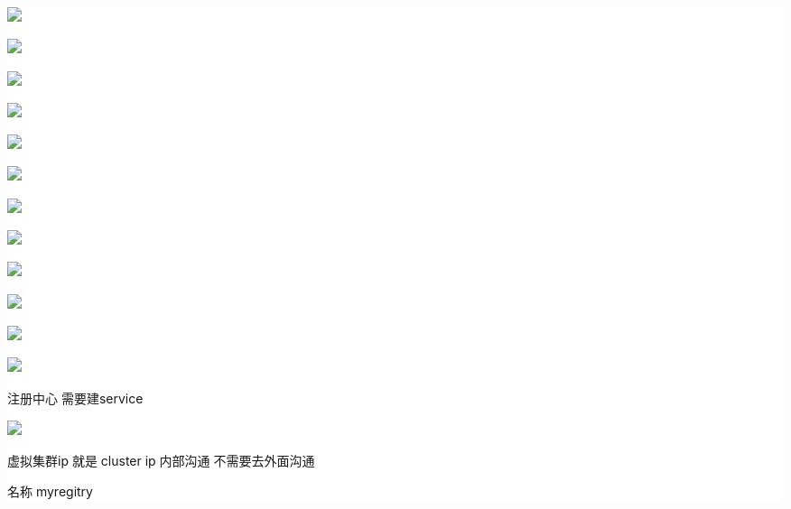 ![](https://tcs.teambition.net/storage/3122e0d0f9643c3b1472fe494c03317bd906?Signature=eyJhbGciOiJIUzI1NiIsInR5cCI6IkpXVCJ9.eyJBcHBJRCI6IjU5Mzc3MGZmODM5NjMyMDAyZTAzNThmMSIsIl9hcHBJZCI6IjU5Mzc3MGZmODM5NjMyMDAyZTAzNThmMSIsIl9vcmdhbml6YXRpb25JZCI6IiIsImV4cCI6MTYxNDAxMDY2MywiaWF0IjoxNjEzNDA1ODYzLCJyZXNvdXJjZSI6Ii9zdG9yYWdlLzMxMjJlMGQwZjk2NDNjM2IxNDcyZmU0OTRjMDMzMTdiZDkwNiJ9.CQtjc4QixI-aiBKRPKgtuWcz923L4riLvSdNB_dUD-Q&download=image.png "")

![](https://tcs.teambition.net/storage/31227bbc35e5365f85ba2af92a8429736a6a?Signature=eyJhbGciOiJIUzI1NiIsInR5cCI6IkpXVCJ9.eyJBcHBJRCI6IjU5Mzc3MGZmODM5NjMyMDAyZTAzNThmMSIsIl9hcHBJZCI6IjU5Mzc3MGZmODM5NjMyMDAyZTAzNThmMSIsIl9vcmdhbml6YXRpb25JZCI6IiIsImV4cCI6MTYxNDAxMDY2MywiaWF0IjoxNjEzNDA1ODYzLCJyZXNvdXJjZSI6Ii9zdG9yYWdlLzMxMjI3YmJjMzVlNTM2NWY4NWJhMmFmOTJhODQyOTczNmE2YSJ9.jvyxU8fG5HvvKeMQRi47QPVpIwBEKgExFkaiuyIrXKQ&download=image.png "")

![](https://tcs.teambition.net/storage/3122a37461d4412591635426a451ee2f8a36?Signature=eyJhbGciOiJIUzI1NiIsInR5cCI6IkpXVCJ9.eyJBcHBJRCI6IjU5Mzc3MGZmODM5NjMyMDAyZTAzNThmMSIsIl9hcHBJZCI6IjU5Mzc3MGZmODM5NjMyMDAyZTAzNThmMSIsIl9vcmdhbml6YXRpb25JZCI6IiIsImV4cCI6MTYxNDAxMDY2MywiaWF0IjoxNjEzNDA1ODYzLCJyZXNvdXJjZSI6Ii9zdG9yYWdlLzMxMjJhMzc0NjFkNDQxMjU5MTYzNTQyNmE0NTFlZTJmOGEzNiJ9.ptZvfkZn094hsGvgcSRKS9l_PT9hXZ8EQHO3bo8lwdk&download=image.png "")

![](https://tcs.teambition.net/storage/312292a3f17cd6a2e172faec53b18669cfe2?Signature=eyJhbGciOiJIUzI1NiIsInR5cCI6IkpXVCJ9.eyJBcHBJRCI6IjU5Mzc3MGZmODM5NjMyMDAyZTAzNThmMSIsIl9hcHBJZCI6IjU5Mzc3MGZmODM5NjMyMDAyZTAzNThmMSIsIl9vcmdhbml6YXRpb25JZCI6IiIsImV4cCI6MTYxNDAxMDY2MywiaWF0IjoxNjEzNDA1ODYzLCJyZXNvdXJjZSI6Ii9zdG9yYWdlLzMxMjI5MmEzZjE3Y2Q2YTJlMTcyZmFlYzUzYjE4NjY5Y2ZlMiJ9.IE7KKZC7wAL3JSXQp1_-uB9jkZYLAgbS7WfeayTn8FQ&download=image.png "")

![](https://tcs.teambition.net/storage/3122e16921d80dfea5aa6b6faf95aca80ef1?Signature=eyJhbGciOiJIUzI1NiIsInR5cCI6IkpXVCJ9.eyJBcHBJRCI6IjU5Mzc3MGZmODM5NjMyMDAyZTAzNThmMSIsIl9hcHBJZCI6IjU5Mzc3MGZmODM5NjMyMDAyZTAzNThmMSIsIl9vcmdhbml6YXRpb25JZCI6IiIsImV4cCI6MTYxNDAxMDY2MywiaWF0IjoxNjEzNDA1ODYzLCJyZXNvdXJjZSI6Ii9zdG9yYWdlLzMxMjJlMTY5MjFkODBkZmVhNWFhNmI2ZmFmOTVhY2E4MGVmMSJ9.nTjTl7kVr12oh1KQzhgVDufcysLIVj-5F40kb9rzTpE&download=image.png "")

![](https://tcs.teambition.net/storage/312256da5db7c425889a7ef71fe5caa85321?Signature=eyJhbGciOiJIUzI1NiIsInR5cCI6IkpXVCJ9.eyJBcHBJRCI6IjU5Mzc3MGZmODM5NjMyMDAyZTAzNThmMSIsIl9hcHBJZCI6IjU5Mzc3MGZmODM5NjMyMDAyZTAzNThmMSIsIl9vcmdhbml6YXRpb25JZCI6IiIsImV4cCI6MTYxNDAxMDY2MywiaWF0IjoxNjEzNDA1ODYzLCJyZXNvdXJjZSI6Ii9zdG9yYWdlLzMxMjI1NmRhNWRiN2M0MjU4ODlhN2VmNzFmZTVjYWE4NTMyMSJ9.UZ6aEhAfB9ift2dtN_PU2P7VXWPFMk6ceXkeQC9MC-c&download=image.png "")

![](https://tcs.teambition.net/storage/3122560fe91f7e8cb2bf9f31ed596e04e186?Signature=eyJhbGciOiJIUzI1NiIsInR5cCI6IkpXVCJ9.eyJBcHBJRCI6IjU5Mzc3MGZmODM5NjMyMDAyZTAzNThmMSIsIl9hcHBJZCI6IjU5Mzc3MGZmODM5NjMyMDAyZTAzNThmMSIsIl9vcmdhbml6YXRpb25JZCI6IiIsImV4cCI6MTYxNDAxMDY2MywiaWF0IjoxNjEzNDA1ODYzLCJyZXNvdXJjZSI6Ii9zdG9yYWdlLzMxMjI1NjBmZTkxZjdlOGNiMmJmOWYzMWVkNTk2ZTA0ZTE4NiJ9.Lg4M-jT_uT8R28ON2t548XVgTbPX9xFbtytGboQ0bSw&download=image.png "")

![](https://tcs.teambition.net/storage/31221e07a75f75f461cb24b0b0e88a250f6e?Signature=eyJhbGciOiJIUzI1NiIsInR5cCI6IkpXVCJ9.eyJBcHBJRCI6IjU5Mzc3MGZmODM5NjMyMDAyZTAzNThmMSIsIl9hcHBJZCI6IjU5Mzc3MGZmODM5NjMyMDAyZTAzNThmMSIsIl9vcmdhbml6YXRpb25JZCI6IiIsImV4cCI6MTYxNDAxMDY2MywiaWF0IjoxNjEzNDA1ODYzLCJyZXNvdXJjZSI6Ii9zdG9yYWdlLzMxMjIxZTA3YTc1Zjc1ZjQ2MWNiMjRiMGIwZTg4YTI1MGY2ZSJ9.y44jRxudrbZef9EongNqcwYu5yWzYrL7ui1Hu87v2g4&download=image.png "")

![](https://tcs.teambition.net/storage/3122d18f418ac844eb80a45bb1c8e7ecf57e?Signature=eyJhbGciOiJIUzI1NiIsInR5cCI6IkpXVCJ9.eyJBcHBJRCI6IjU5Mzc3MGZmODM5NjMyMDAyZTAzNThmMSIsIl9hcHBJZCI6IjU5Mzc3MGZmODM5NjMyMDAyZTAzNThmMSIsIl9vcmdhbml6YXRpb25JZCI6IiIsImV4cCI6MTYxNDAxMDY2MywiaWF0IjoxNjEzNDA1ODYzLCJyZXNvdXJjZSI6Ii9zdG9yYWdlLzMxMjJkMThmNDE4YWM4NDRlYjgwYTQ1YmIxYzhlN2VjZjU3ZSJ9.x-dbn3KmILJMzZ2TD8RZTeMNsvIMamemDqAbx6bDFuo&download=image.png "")

![](https://tcs.teambition.net/storage/3122ee185a45896deb536fc6343df64e232b?Signature=eyJhbGciOiJIUzI1NiIsInR5cCI6IkpXVCJ9.eyJBcHBJRCI6IjU5Mzc3MGZmODM5NjMyMDAyZTAzNThmMSIsIl9hcHBJZCI6IjU5Mzc3MGZmODM5NjMyMDAyZTAzNThmMSIsIl9vcmdhbml6YXRpb25JZCI6IiIsImV4cCI6MTYxNDAxMDY2MywiaWF0IjoxNjEzNDA1ODYzLCJyZXNvdXJjZSI6Ii9zdG9yYWdlLzMxMjJlZTE4NWE0NTg5NmRlYjUzNmZjNjM0M2RmNjRlMjMyYiJ9.OoI2vzzDYZP0nyb6Os695HJrrbp6PVN_4x48gppHW-M&download=image.png "")

![](https://tcs.teambition.net/storage/3122cfdb7a8732a4cf2469d1eb983d55267e?Signature=eyJhbGciOiJIUzI1NiIsInR5cCI6IkpXVCJ9.eyJBcHBJRCI6IjU5Mzc3MGZmODM5NjMyMDAyZTAzNThmMSIsIl9hcHBJZCI6IjU5Mzc3MGZmODM5NjMyMDAyZTAzNThmMSIsIl9vcmdhbml6YXRpb25JZCI6IiIsImV4cCI6MTYxNDAxMDY2MywiaWF0IjoxNjEzNDA1ODYzLCJyZXNvdXJjZSI6Ii9zdG9yYWdlLzMxMjJjZmRiN2E4NzMyYTRjZjI0NjlkMWViOTgzZDU1MjY3ZSJ9.RiYDIF5B4zckiYoBuGtEM6X9rfn8wPvfYF4INsbh5Rc&download=image.png "")

![](https://tcs.teambition.net/storage/3122408de3ce06bbae7c4167da21b4afeaae?Signature=eyJhbGciOiJIUzI1NiIsInR5cCI6IkpXVCJ9.eyJBcHBJRCI6IjU5Mzc3MGZmODM5NjMyMDAyZTAzNThmMSIsIl9hcHBJZCI6IjU5Mzc3MGZmODM5NjMyMDAyZTAzNThmMSIsIl9vcmdhbml6YXRpb25JZCI6IiIsImV4cCI6MTYxNDAxMDY2MywiaWF0IjoxNjEzNDA1ODYzLCJyZXNvdXJjZSI6Ii9zdG9yYWdlLzMxMjI0MDhkZTNjZTA2YmJhZTdjNDE2N2RhMjFiNGFmZWFhZSJ9.jHGP1Q0UjCGmGjqEG4pHwhNK34Btd0GY73zZ7qjpN1o&download=image.png "")

注册中心 需要建service

![](https://tcs.teambition.net/storage/312268dcaaed841807f6c6f5445efa4b4937?Signature=eyJhbGciOiJIUzI1NiIsInR5cCI6IkpXVCJ9.eyJBcHBJRCI6IjU5Mzc3MGZmODM5NjMyMDAyZTAzNThmMSIsIl9hcHBJZCI6IjU5Mzc3MGZmODM5NjMyMDAyZTAzNThmMSIsIl9vcmdhbml6YXRpb25JZCI6IiIsImV4cCI6MTYxNDAxMDY2MywiaWF0IjoxNjEzNDA1ODYzLCJyZXNvdXJjZSI6Ii9zdG9yYWdlLzMxMjI2OGRjYWFlZDg0MTgwN2Y2YzZmNTQ0NWVmYTRiNDkzNyJ9.zSsVfRBJxIuxnrAgjV0JWWM-L3Wo_5tW0ekR106EhNk&download=image.png "")

虚拟集群ip 就是 cluster ip 内部沟通 不需要去外面沟通

名称 myregitry
